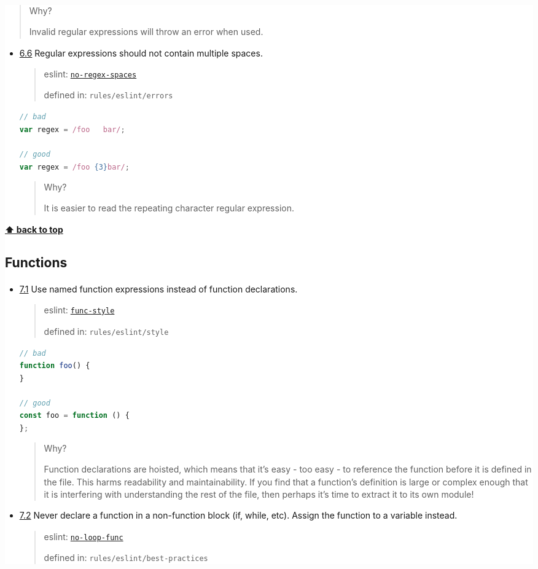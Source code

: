  > Why?
  >
  > Invalid regular expressions will throw an error when used.

<a name="regex--multiple-spaces"></a><a name="6.6"></a>
- [6.6](#regex--multiple-spaces) Regular expressions should not contain multiple spaces.

  > eslint: [`no-regex-spaces`](http://eslint.org/docs/rules/no-regex-spaces)
  >
  > defined in: `rules/eslint/errors`

  ```js
  // bad
  var regex = /foo   bar/;

  // good
  var regex = /foo {3}bar/;
  ```

  > Why?
  >
  > It is easier to read the repeating character regular expression.

**[⬆️ back to top](#table-of-contents)**

## Functions

<a name="functions--declarations"></a><a name="7.1"></a>
- [7.1](#functions--declarations) Use named function expressions instead of function declarations.

  > eslint: [`func-style`](http://eslint.org/docs/rules/func-style)
  >
  > defined in: `rules/eslint/style`

  ```js
  // bad
  function foo() {
  }

  // good
  const foo = function () {
  };
  ```

  > Why?
  >
  > Function declarations are hoisted, which means that it’s easy - too easy - to reference the function before it is defined in the file. This harms readability and maintainability. If you find that a function’s definition is large or complex enough that it is interfering with understanding the rest of the file, then perhaps it’s time to extract it to its own module!

<a name="functions--in-blocks"></a><a name="7.2"></a>
- [7.2](#functions--in-blocks) Never declare a function in a non-function block (if, while, etc). Assign the function to a variable instead.

  > eslint: [`no-loop-func`](http://eslint.org/docs/rules/no-loop-func.html)
  >
  > defined in: `rules/eslint/best-practices`
